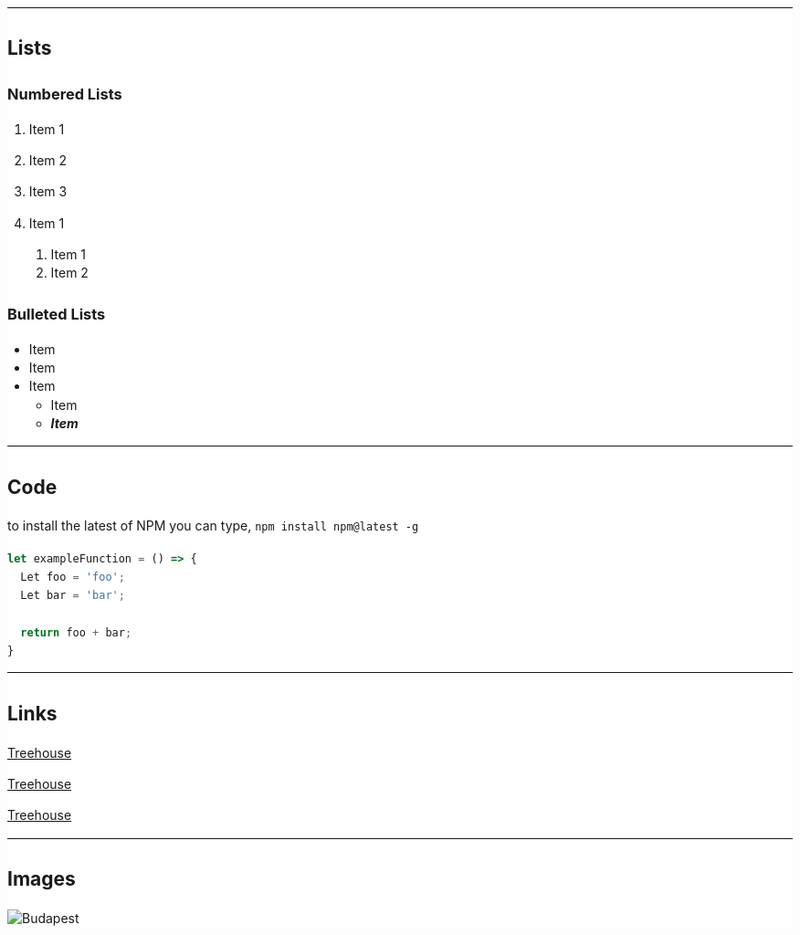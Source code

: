 ***

## Lists

### Numbered Lists 

1. Item 1
1. Item 2
1. Item 3


1. Item 1
    1. Item 1
    1. Item 2

### Bulleted Lists

* Item 
* Item 
* Item 
    * Item 
    * ***Item*** 

---

## Code

to install the latest of NPM you can type, `npm install npm@latest -g`

```js
let exampleFunction = () => {
  Let foo = 'foo';
  Let bar = 'bar';

  return foo + bar;
}
```

---

## Links 

[Treehouse](http://www.teamtreehouse.com)

[Treehouse](http;//www.teamtreehouse.com "Link to Treehouse")

[Treehouse][1]

[1]: http://www.teamtreehouse.com "Reference Lonk to Treehouse"

---

## Images

![Budapest](https://images.unsplash.com/photo-1524615688360-e7614ea326b5?ixlib=rb-1.2.1&ixid=eyJhcHBfaWQiOjEyMDd9&auto=format&fit=crop&w=1352&q=80 "Budapest Castle")
